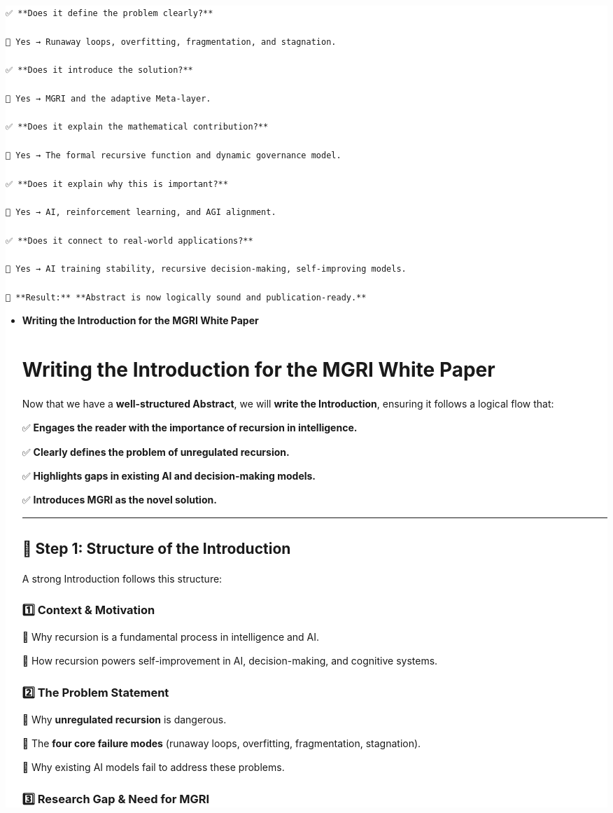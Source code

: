     ✅ **Does it define the problem clearly?**
    
    🔹 Yes → Runaway loops, overfitting, fragmentation, and stagnation.
    
    ✅ **Does it introduce the solution?**
    
    🔹 Yes → MGRI and the adaptive Meta-layer.
    
    ✅ **Does it explain the mathematical contribution?**
    
    🔹 Yes → The formal recursive function and dynamic governance model.
    
    ✅ **Does it explain why this is important?**
    
    🔹 Yes → AI, reinforcement learning, and AGI alignment.
    
    ✅ **Does it connect to real-world applications?**
    
    🔹 Yes → AI training stability, recursive decision-making, self-improving models.
    
    🚀 **Result:** **Abstract is now logically sound and publication-ready.**
    
- **Writing the Introduction for the MGRI White Paper**
    
    # **Writing the Introduction for the MGRI White Paper**
    
    Now that we have a **well-structured Abstract**, we will **write the Introduction**, ensuring it follows a logical flow that:
    
    ✅ **Engages the reader with the importance of recursion in intelligence.**
    
    ✅ **Clearly defines the problem of unregulated recursion.**
    
    ✅ **Highlights gaps in existing AI and decision-making models.**
    
    ✅ **Introduces MGRI as the novel solution.**
    
    ---
    
    ## **🔷 Step 1: Structure of the Introduction**
    
    A strong Introduction follows this structure:
    
    ### **1️⃣ Context & Motivation**
    
    🔹 Why recursion is a fundamental process in intelligence and AI.
    
    🔹 How recursion powers self-improvement in AI, decision-making, and cognitive systems.
    
    ### **2️⃣ The Problem Statement**
    
    🔹 Why **unregulated recursion** is dangerous.
    
    🔹 The **four core failure modes** (runaway loops, overfitting, fragmentation, stagnation).
    
    🔹 Why existing AI models fail to address these problems.
    
    ### **3️⃣ Research Gap & Need for MGRI**
    
